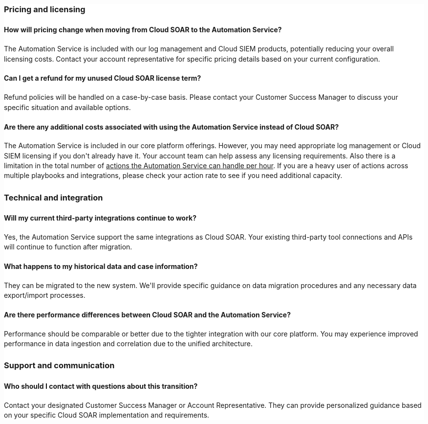### Pricing and licensing

#### How will pricing change when moving from Cloud SOAR to the Automation Service? 

The Automation Service is included with our log management and Cloud SIEM products, potentially reducing your overall licensing costs. Contact your account representative for specific pricing details based on your current configuration.

#### Can I get a refund for my unused Cloud SOAR license term? 

Refund policies will be handled on a case-by-case basis. Please contact your Customer Success Manager to discuss your specific situation and available options.

#### Are there any additional costs associated with using the Automation Service instead of Cloud SOAR? 

The Automation Service is included in our core platform offerings. However, you may need appropriate log management or Cloud SIEM licensing if you don't already have it. Your account team can help assess any licensing requirements. Also there is a limitation in the total number of [actions the Automation Service can handle per hour](/docs/platform-services/automation-service/about-automation-service/#actions-limit). If you are a heavy user of actions across multiple playbooks and integrations, please check your action rate to see if you need additional capacity.

### Technical and integration

#### Will my current third-party integrations continue to work? 

Yes, the Automation Service support the same integrations as Cloud SOAR. Your existing third-party tool connections and APIs will continue to function after migration.

#### What happens to my historical data and case information? 

They can be migrated to the new system. We'll provide specific guidance on data migration procedures and any necessary data export/import processes.

#### Are there performance differences between Cloud SOAR and the Automation Service?

Performance should be comparable or better due to the tighter integration with our core platform. You may experience improved performance in data ingestion and correlation due to the unified architecture.

### Support and communication

#### Who should I contact with questions about this transition? 

Contact your designated Customer Success Manager or Account Representative. They can provide personalized guidance based on your specific Cloud SOAR implementation and requirements.
